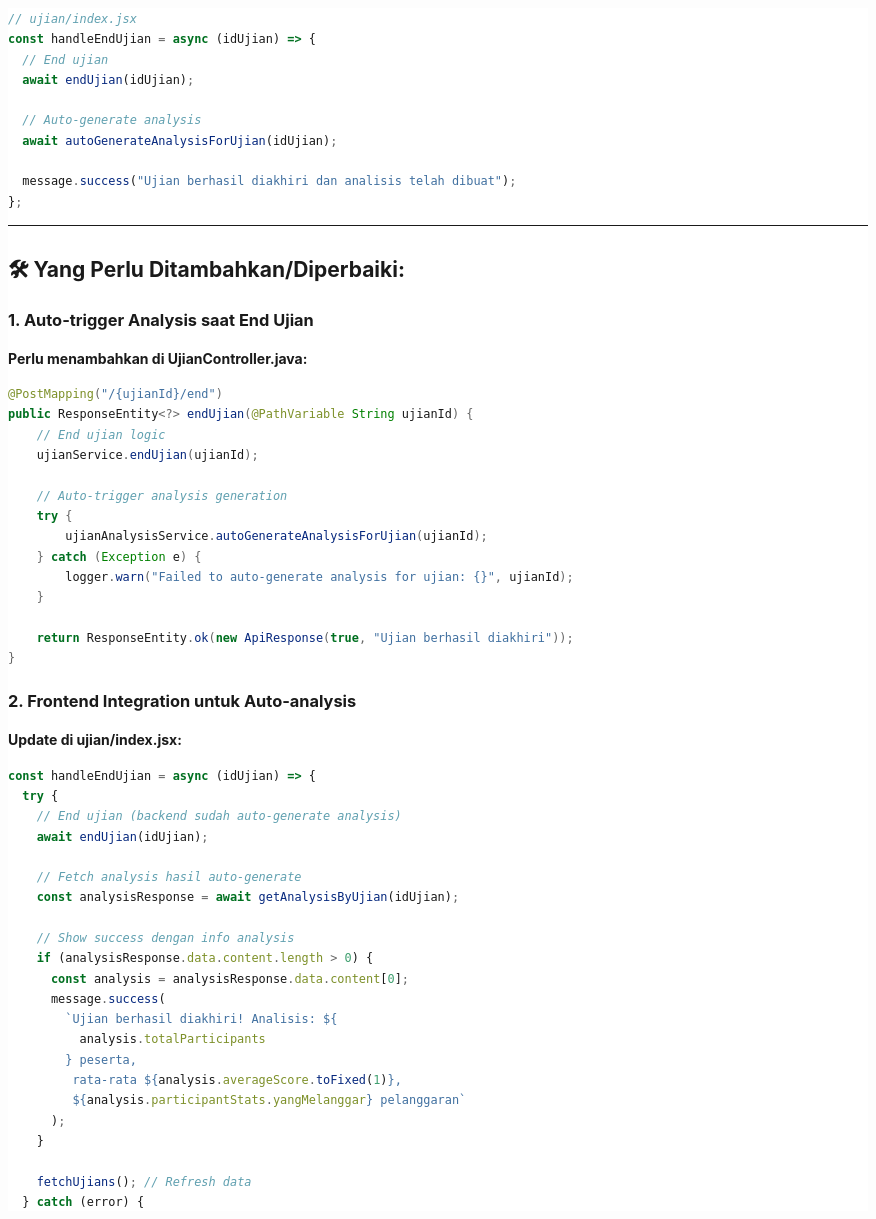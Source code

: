 ```javascript
// ujian/index.jsx
const handleEndUjian = async (idUjian) => {
  // End ujian
  await endUjian(idUjian);

  // Auto-generate analysis
  await autoGenerateAnalysisForUjian(idUjian);

  message.success("Ujian berhasil diakhiri dan analisis telah dibuat");
};
```

---

## 🛠 **Yang Perlu Ditambahkan/Diperbaiki:**

### **1. Auto-trigger Analysis saat End Ujian**

**Perlu menambahkan di UjianController.java:**

```java
@PostMapping("/{ujianId}/end")
public ResponseEntity<?> endUjian(@PathVariable String ujianId) {
    // End ujian logic
    ujianService.endUjian(ujianId);

    // Auto-trigger analysis generation
    try {
        ujianAnalysisService.autoGenerateAnalysisForUjian(ujianId);
    } catch (Exception e) {
        logger.warn("Failed to auto-generate analysis for ujian: {}", ujianId);
    }

    return ResponseEntity.ok(new ApiResponse(true, "Ujian berhasil diakhiri"));
}
```

### **2. Frontend Integration untuk Auto-analysis**

**Update di ujian/index.jsx:**

```javascript
const handleEndUjian = async (idUjian) => {
  try {
    // End ujian (backend sudah auto-generate analysis)
    await endUjian(idUjian);

    // Fetch analysis hasil auto-generate
    const analysisResponse = await getAnalysisByUjian(idUjian);

    // Show success dengan info analysis
    if (analysisResponse.data.content.length > 0) {
      const analysis = analysisResponse.data.content[0];
      message.success(
        `Ujian berhasil diakhiri! Analisis: ${
          analysis.totalParticipants
        } peserta, 
         rata-rata ${analysis.averageScore.toFixed(1)}, 
         ${analysis.participantStats.yangMelanggar} pelanggaran`
      );
    }

    fetchUjians(); // Refresh data
  } catch (error) {
```